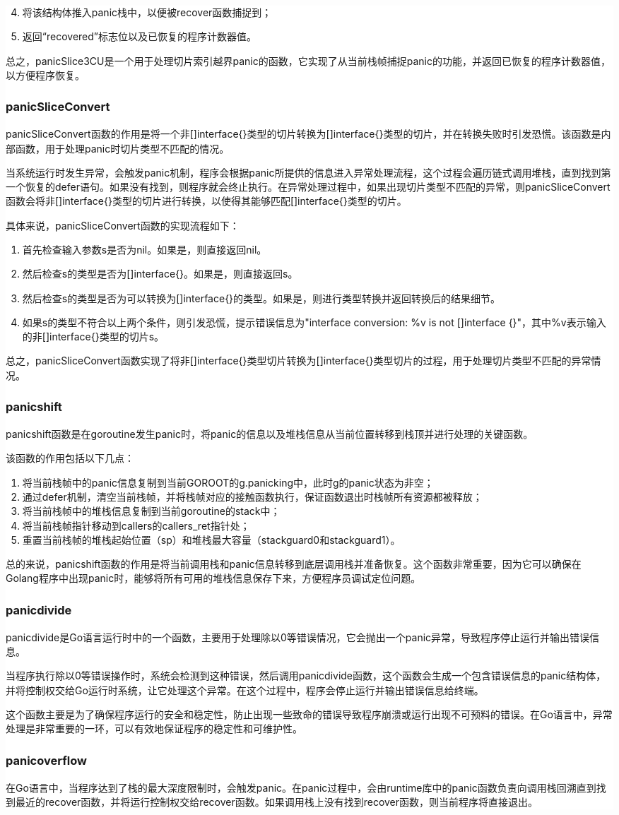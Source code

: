 4. 将该结构体推入panic栈中，以便被recover函数捕捉到；

5. 返回“recovered”标志位以及已恢复的程序计数器值。

总之，panicSlice3CU是一个用于处理切片索引越界panic的函数，它实现了从当前栈帧捕捉panic的功能，并返回已恢复的程序计数器值，以方便程序恢复。



### panicSliceConvert

panicSliceConvert函数的作用是将一个非[]interface{}类型的切片转换为[]interface{}类型的切片，并在转换失败时引发恐慌。该函数是内部函数，用于处理panic时切片类型不匹配的情况。

当系统运行时发生异常，会触发panic机制，程序会根据panic所提供的信息进入异常处理流程，这个过程会遍历链式调用堆栈，直到找到第一个恢复的defer语句。如果没有找到，则程序就会终止执行。在异常处理过程中，如果出现切片类型不匹配的异常，则panicSliceConvert函数会将非[]interface{}类型的切片进行转换，以使得其能够匹配[]interface{}类型的切片。

具体来说，panicSliceConvert函数的实现流程如下：

1. 首先检查输入参数s是否为nil。如果是，则直接返回nil。

2. 然后检查s的类型是否为[]interface{}。如果是，则直接返回s。

3. 然后检查s的类型是否为可以转换为[]interface{}的类型。如果是，则进行类型转换并返回转换后的结果细节。

4. 如果s的类型不符合以上两个条件，则引发恐慌，提示错误信息为"interface conversion: %v is not []interface {}"，其中%v表示输入的非[]interface{}类型的切片s。

总之，panicSliceConvert函数实现了将非[]interface{}类型切片转换为[]interface{}类型切片的过程，用于处理切片类型不匹配的异常情况。



### panicshift

panicshift函数是在goroutine发生panic时，将panic的信息以及堆栈信息从当前位置转移到栈顶并进行处理的关键函数。

该函数的作用包括以下几点：
1. 将当前栈帧中的panic信息复制到当前GOROOT的g.panicking中，此时g的panic状态为非空；
2. 通过defer机制，清空当前栈帧，并将栈帧对应的接触函数执行，保证函数退出时栈帧所有资源都被释放；
3. 将当前栈帧中的堆栈信息复制到当前goroutine的stack中；
4. 将当前栈帧指针移动到callers的callers_ret指针处；
5. 重置当前栈帧的堆栈起始位置（sp）和堆栈最大容量（stackguard0和stackguard1）。

总的来说，panicshift函数的作用是将当前调用栈和panic信息转移到底层调用栈并准备恢复。这个函数非常重要，因为它可以确保在Golang程序中出现panic时，能够将所有可用的堆栈信息保存下来，方便程序员调试定位问题。



### panicdivide

panicdivide是Go语言运行时中的一个函数，主要用于处理除以0等错误情况，它会抛出一个panic异常，导致程序停止运行并输出错误信息。

当程序执行除以0等错误操作时，系统会检测到这种错误，然后调用panicdivide函数，这个函数会生成一个包含错误信息的panic结构体，并将控制权交给Go运行时系统，让它处理这个异常。在这个过程中，程序会停止运行并输出错误信息给终端。

这个函数主要是为了确保程序运行的安全和稳定性，防止出现一些致命的错误导致程序崩溃或运行出现不可预料的错误。在Go语言中，异常处理是非常重要的一环，可以有效地保证程序的稳定性和可维护性。



### panicoverflow

在Go语言中，当程序达到了栈的最大深度限制时，会触发panic。在panic过程中，会由runtime库中的panic函数负责向调用栈回溯直到找到最近的recover函数，并将运行控制权交给recover函数。如果调用栈上没有找到recover函数，则当前程序将直接退出。

